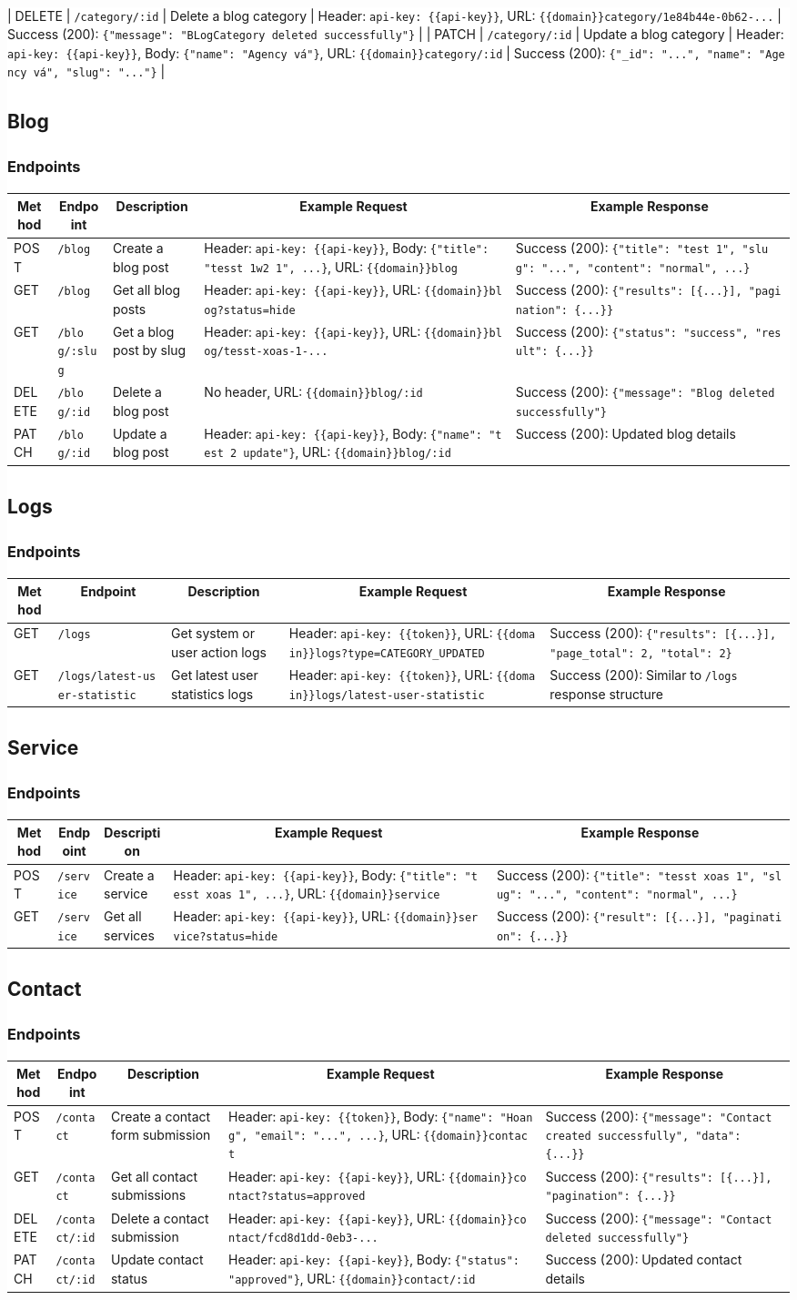 | DELETE     | `/category/:id`   | Delete a blog category      | Header: `api-key: {{api-key}}`, URL: `{{domain}}category/1e84b44e-0b62-...`                  | Success (200): `{"message": "BLogCategory deleted successfully"}`                               |
| PATCH      | `/category/:id`   | Update a blog category      | Header: `api-key: {{api-key}}`, Body: `{"name": "Agency vá"}`, URL: `{{domain}}category/:id` | Success (200): `{"_id": "...", "name": "Agency vá", "slug": "..."}`                             |

## Blog

### Endpoints

| **Method** | **Endpoint**  | **Description**         | **Example Request**                                                                          | **Example Response**                                                          |
| ---------- | ------------- | ----------------------- | -------------------------------------------------------------------------------------------- | ----------------------------------------------------------------------------- |
| POST       | `/blog`       | Create a blog post      | Header: `api-key: {{api-key}}`, Body: `{"title": "tesst 1w2 1", ...}`, URL: `{{domain}}blog` | Success (200): `{"title": "test 1", "slug": "...", "content": "normal", ...}` |
| GET        | `/blog`       | Get all blog posts      | Header: `api-key: {{api-key}}`, URL: `{{domain}}blog?status=hide`                            | Success (200): `{"results": [{...}], "pagination": {...}}`                    |
| GET        | `/blog/:slug` | Get a blog post by slug | Header: `api-key: {{api-key}}`, URL: `{{domain}}blog/tesst-xoas-1-...`                       | Success (200): `{"status": "success", "result": {...}}`                       |
| DELETE     | `/blog/:id`   | Delete a blog post      | No header, URL: `{{domain}}blog/:id`                                                         | Success (200): `{"message": "Blog deleted successfully"}`                     |
| PATCH      | `/blog/:id`   | Update a blog post      | Header: `api-key: {{api-key}}`, Body: `{"name": "test 2 update"}`, URL: `{{domain}}blog/:id` | Success (200): Updated blog details                                           |

## Logs

### Endpoints

| **Method** | **Endpoint**                  | **Description**                 | **Example Request**                                                       | **Example Response**                                               |
| ---------- | ----------------------------- | ------------------------------- | ------------------------------------------------------------------------- | ------------------------------------------------------------------ |
| GET        | `/logs`                       | Get system or user action logs  | Header: `api-key: {{token}}`, URL: `{{domain}}logs?type=CATEGORY_UPDATED` | Success (200): `{"results": [{...}], "page_total": 2, "total": 2}` |
| GET        | `/logs/latest-user-statistic` | Get latest user statistics logs | Header: `api-key: {{token}}`, URL: `{{domain}}logs/latest-user-statistic` | Success (200): Similar to `/logs` response structure               |

## Service

### Endpoints

| **Method** | **Endpoint** | **Description**  | **Example Request**                                                                              | **Example Response**                                                                |
| ---------- | ------------ | ---------------- | ------------------------------------------------------------------------------------------------ | ----------------------------------------------------------------------------------- |
| POST       | `/service`   | Create a service | Header: `api-key: {{api-key}}`, Body: `{"title": "tesst xoas 1", ...}`, URL: `{{domain}}service` | Success (200): `{"title": "tesst xoas 1", "slug": "...", "content": "normal", ...}` |
| GET        | `/service`   | Get all services | Header: `api-key: {{api-key}}`, URL: `{{domain}}service?status=hide`                             | Success (200): `{"result": [{...}], "pagination": {...}}`                           |

## Contact

### Endpoints

| **Method** | **Endpoint**   | **Description**                  | **Example Request**                                                                                    | **Example Response**                                                        |
| ---------- | -------------- | -------------------------------- | ------------------------------------------------------------------------------------------------------ | --------------------------------------------------------------------------- |
| POST       | `/contact`     | Create a contact form submission | Header: `api-key: {{token}}`, Body: `{"name": "Hoang", "email": "...", ...}`, URL: `{{domain}}contact` | Success (200): `{"message": "Contact created successfully", "data": {...}}` |
| GET        | `/contact`     | Get all contact submissions      | Header: `api-key: {{api-key}}`, URL: `{{domain}}contact?status=approved`                               | Success (200): `{"results": [{...}], "pagination": {...}}`                  |
| DELETE     | `/contact/:id` | Delete a contact submission      | Header: `api-key: {{api-key}}`, URL: `{{domain}}contact/fcd8d1dd-0eb3-...`                             | Success (200): `{"message": "Contact deleted successfully"}`                |
| PATCH      | `/contact/:id` | Update contact status            | Header: `api-key: {{api-key}}`, Body: `{"status": "approved"}`, URL: `{{domain}}contact/:id`           | Success (200): Updated contact details                                      |
